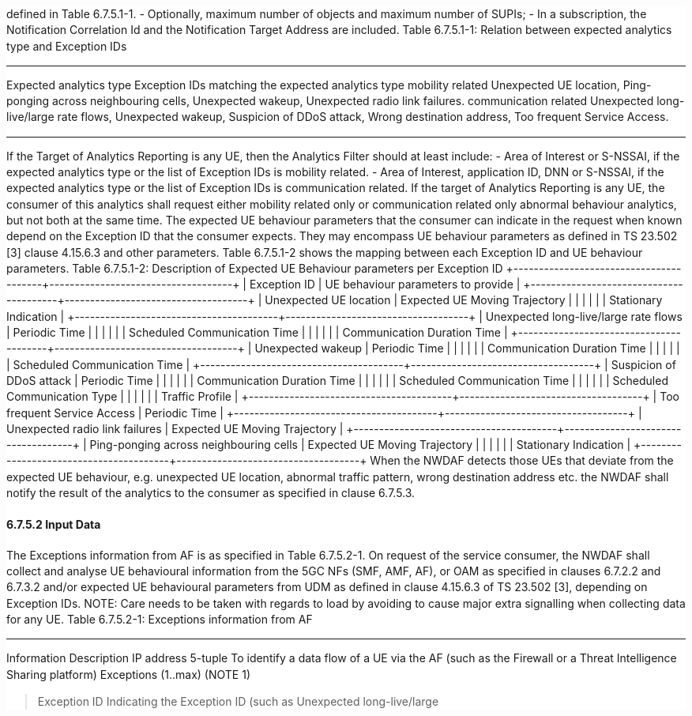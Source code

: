 defined in Table 6.7.5.1-1.
\- Optionally, maximum number of objects and maximum number of SUPIs;
\- In a subscription, the Notification Correlation Id and the Notification
Target Address are included.
Table 6.7.5.1-1: Relation between expected analytics type and Exception IDs
* * *
Expected analytics type Exception IDs matching the expected analytics type
mobility related Unexpected UE location, Ping-ponging across neighbouring
cells, Unexpected wakeup, Unexpected radio link failures. communication
related Unexpected long-live/large rate flows, Unexpected wakeup, Suspicion of
DDoS attack, Wrong destination address, Too frequent Service Access.
* * *
If the Target of Analytics Reporting is any UE, then the Analytics Filter
should at least include:
\- Area of Interest or S-NSSAI, if the expected analytics type or the list of
Exception IDs is mobility related.
\- Area of Interest, application ID, DNN or S-NSSAI, if the expected analytics
type or the list of Exception IDs is communication related.
If the target of Analytics Reporting is any UE, the consumer of this analytics
shall request either mobility related only or communication related only
abnormal behaviour analytics, but not both at the same time.
The expected UE behaviour parameters that the consumer can indicate in the
request when known depend on the Exception ID that the consumer expects. They
may encompass UE behaviour parameters as defined in TS 23.502 [3] clause
4.15.6.3 and other parameters. Table 6.7.5.1-2 shows the mapping between each
Exception ID and UE behaviour parameters.
Table 6.7.5.1-2: Description of Expected UE Behaviour parameters per Exception
ID
+----------------------------------------+------------------------------------+ | Exception ID | UE behaviour parameters to provide | +----------------------------------------+------------------------------------+ | Unexpected UE location | Expected UE Moving Trajectory | | | | | | Stationary Indication | +----------------------------------------+------------------------------------+ | Unexpected long-live/large rate flows | Periodic Time | | | | | | Scheduled Communication Time | | | | | | Communication Duration Time | +----------------------------------------+------------------------------------+ | Unexpected wakeup | Periodic Time | | | | | | Communication Duration Time | | | | | | Scheduled Communication Time | +----------------------------------------+------------------------------------+ | Suspicion of DDoS attack | Periodic Time | | | | | | Communication Duration Time | | | | | | Scheduled Communication Time | | | | | | Scheduled Communication Type | | | | | | Traffic Profile | +----------------------------------------+------------------------------------+ | Too frequent Service Access | Periodic Time | +----------------------------------------+------------------------------------+ | Unexpected radio link failures | Expected UE Moving Trajectory | +----------------------------------------+------------------------------------+ | Ping-ponging across neighbouring cells | Expected UE Moving Trajectory | | | | | | Stationary Indication | +----------------------------------------+------------------------------------+
When the NWDAF detects those UEs that deviate from the expected UE behaviour,
e.g. unexpected UE location, abnormal traffic pattern, wrong destination
address etc. the NWDAF shall notify the result of the analytics to the
consumer as specified in clause 6.7.5.3.
#### 6.7.5.2 Input Data
The Exceptions information from AF is as specified in Table 6.7.5.2-1.
On request of the service consumer, the NWDAF shall collect and analyse UE
behavioural information from the 5GC NFs (SMF, AMF, AF), or OAM as specified
in clauses 6.7.2.2 and 6.7.3.2 and/or expected UE behavioural parameters from
UDM as defined in clause 4.15.6.3 of TS 23.502 [3], depending on Exception
IDs.
NOTE: Care needs to be taken with regards to load by avoiding to cause major
extra signalling when collecting data for any UE.
Table 6.7.5.2-1: Exceptions information from AF
* * *
Information Description IP address 5-tuple To identify a data flow of a UE via
the AF (such as the Firewall or a Threat Intelligence Sharing platform)
Exceptions (1..max) (NOTE 1)  
>Exception ID Indicating the Exception ID (such as Unexpected long-live/large